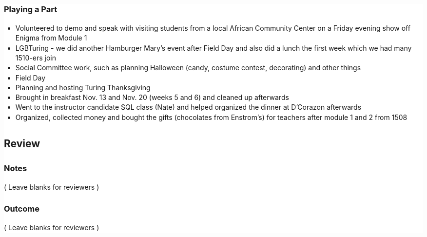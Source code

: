 ### Playing a Part

* Volunteered to demo and speak with visiting students from  a local African Community Center on a Friday evening show off Enigma from Module 1
* LGBTuring - we did another Hamburger Mary’s event after Field Day and also did a lunch the first week which we had many 1510-ers join
* Social Committee work, such as planning Halloween (candy, costume contest, decorating) and other things
* Field Day
* Planning and hosting Turing Thanksgiving
* Brought in breakfast Nov. 13 and Nov. 20 (weeks 5 and 6) and cleaned up afterwards
* Went to the instructor candidate SQL class (Nate) and helped organized the dinner at D’Corazon afterwards
* Organized, collected money and bought the gifts (chocolates from Enstrom’s) for teachers after module 1 and 2 from 1508

## Review

### Notes

( Leave blanks for reviewers )

### Outcome

( Leave blanks for reviewers )
